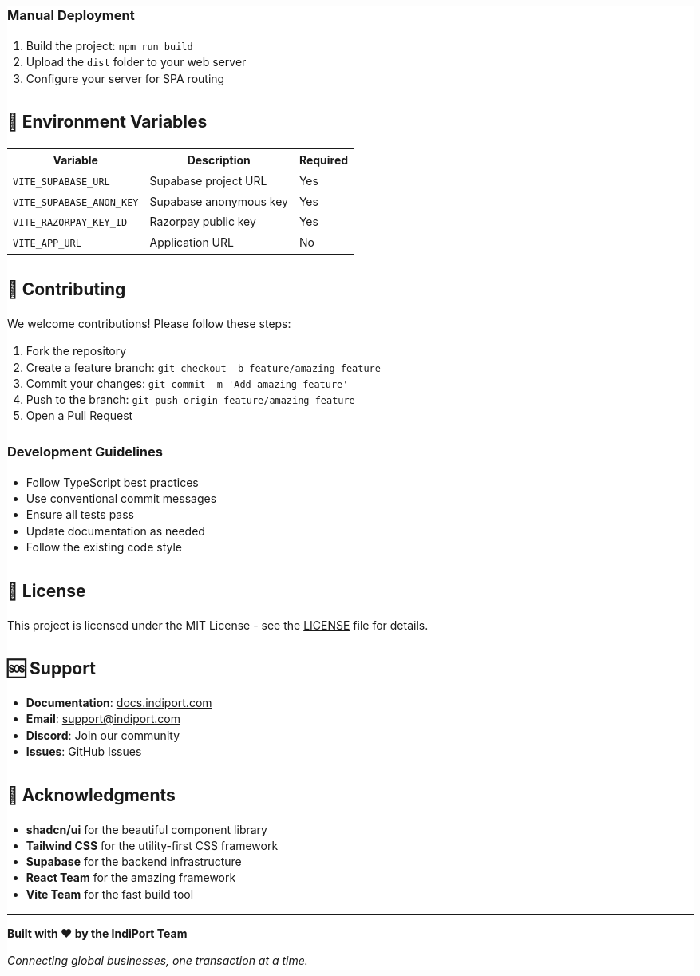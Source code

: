 ### Manual Deployment
1. Build the project: `npm run build`
2. Upload the `dist` folder to your web server
3. Configure your server for SPA routing

## 🔐 Environment Variables

| Variable | Description | Required |
|----------|-------------|----------|
| `VITE_SUPABASE_URL` | Supabase project URL | Yes |
| `VITE_SUPABASE_ANON_KEY` | Supabase anonymous key | Yes |
| `VITE_RAZORPAY_KEY_ID` | Razorpay public key | Yes |
| `VITE_APP_URL` | Application URL | No |

## 🤝 Contributing

We welcome contributions! Please follow these steps:

1. Fork the repository
2. Create a feature branch: `git checkout -b feature/amazing-feature`
3. Commit your changes: `git commit -m 'Add amazing feature'`
4. Push to the branch: `git push origin feature/amazing-feature`
5. Open a Pull Request

### Development Guidelines
- Follow TypeScript best practices
- Use conventional commit messages
- Ensure all tests pass
- Update documentation as needed
- Follow the existing code style

## 📄 License

This project is licensed under the MIT License - see the [LICENSE](LICENSE) file for details.

## 🆘 Support

- **Documentation**: [docs.indiport.com](https://docs.indiport.com)
- **Email**: support@indiport.com
- **Discord**: [Join our community](https://discord.gg/indiport)
- **Issues**: [GitHub Issues](https://github.com/your-username/indiport-marketplace/issues)

## 🙏 Acknowledgments

- **shadcn/ui** for the beautiful component library
- **Tailwind CSS** for the utility-first CSS framework
- **Supabase** for the backend infrastructure
- **React Team** for the amazing framework
- **Vite Team** for the fast build tool

---

**Built with ❤️ by the IndiPort Team**

*Connecting global businesses, one transaction at a time.*
